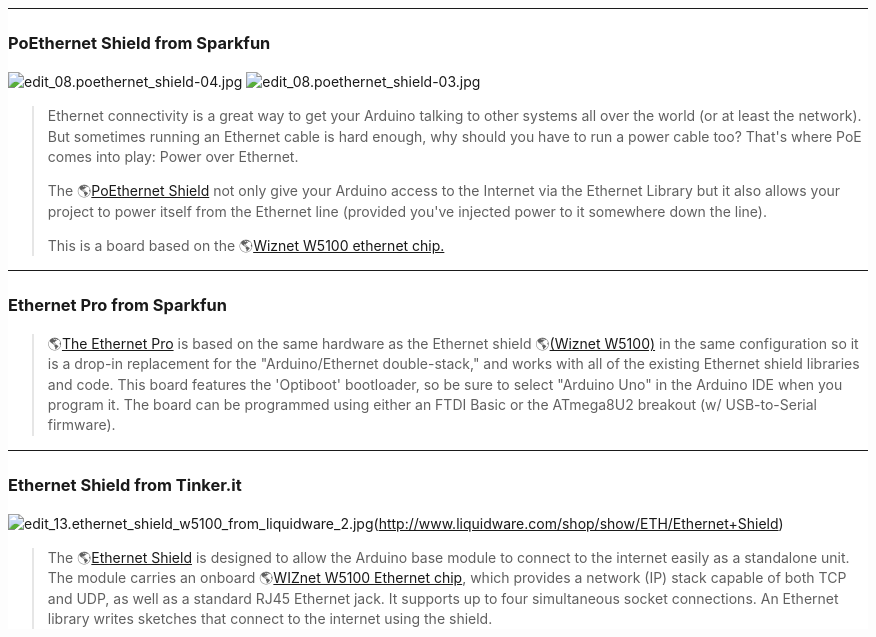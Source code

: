 -----
### PoEthernet Shield from Sparkfun

![edit\_08.poethernet\_shield-04.jpg](/document_framework/img/var_products/edit_08.poethernet_shield-04.jpg)
![edit\_08.poethernet\_shield-03.jpg](/document_framework/img/var_products/edit_08.poethernet_shield-03.jpg)

> Ethernet connectivity is a great way to get your Arduino talking to
> other systems all over the world (or at least the network). But
> sometimes running an Ethernet cable is hard enough, why should you
> have to run a power cable too? That's where PoE comes into play: Power
> over Ethernet.
> 
> The 🌎[PoEthernet Shield](https://www.sparkfun.com/products/10864) not
> only give your Arduino access to the Internet via the Ethernet Library
> but it also allows your project to power itself from the Ethernet line
> (provided you've injected power to it somewhere down the line).
> 
> This is a board based on the 🌎[Wiznet W5100 ethernet
> chip.](http://wiznet.co.kr/sub_modules/en/product/Product_Detail.asp?cate1=5&cate2=7&cate3=26&pid=1011)

-----

### Ethernet Pro from Sparkfun



> 🌎[The Ethernet Pro](http://www.hwkitchen.com/products/ethernet-pro/) is
> based on the same hardware as the Ethernet shield 🌎[(Wiznet
> W5100)](http://wiznet.co.kr/sub_modules/en/product/Product_Detail.asp?cate1=5&cate2=7&cate3=26&pid=1011)
> in the same configuration so it is a drop-in replacement for the
> "Arduino/Ethernet double-stack," and works with all of the existing
> Ethernet shield libraries and code. This board features the 'Optiboot'
> bootloader, so be sure to select "Arduino Uno" in the Arduino IDE when
> you program it. The board can be programmed using either an FTDI Basic
> or the ATmega8U2 breakout (w/ USB-to-Serial firmware).

-----

### Ethernet Shield from Tinker.it


![edit\_13.ethernet\_shield\_w5100\_from\_liquidware\_2.jpg](/document_framework/img/var_products/edit_13.ethernet_shield_w5100_from_liquidware_2.jpg)(http://www.liquidware.com/shop/show/ETH/Ethernet+Shield)
> The 🌎[Ethernet
> Shield](http://www.liquidware.com/shop/show/ETH/Ethernet+Shield) is
> designed to allow the Arduino base module to connect to the internet
> easily as a standalone unit. The module carries an onboard 🌎[WIZnet
> W5100 Ethernet
> chip](http://wiznet.co.kr/sub_modules/en/product/Product_Detail.asp?cate1=5&cate2=7&cate3=26&pid=1011),
> which provides a network (IP) stack capable of both TCP and UDP, as
> well as a standard RJ45 Ethernet jack. It supports up to four
> simultaneous socket connections. An Ethernet library writes sketches
> that connect to the internet using the shield.
